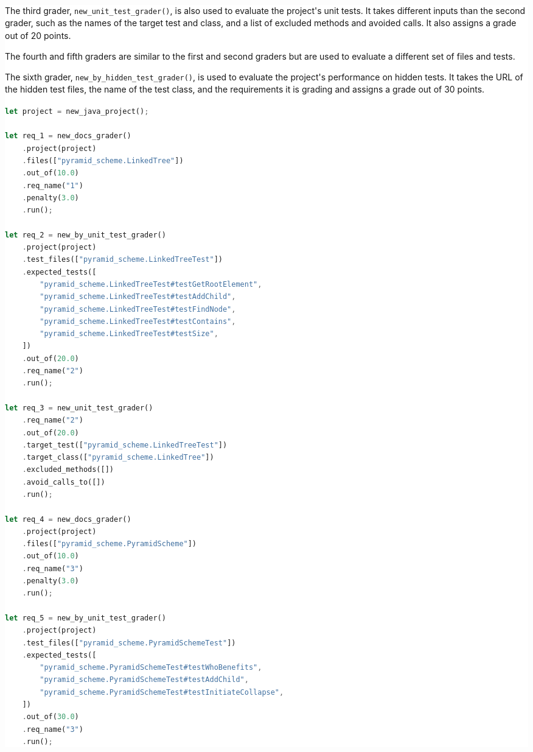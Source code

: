The third grader, `new_unit_test_grader()`, is also used to evaluate the project's unit tests. It takes different inputs than the second grader, such as the names of the target test and class, and a list of excluded methods and avoided calls. It also assigns a grade out of 20 points.

The fourth and fifth graders are similar to the first and second graders but are used to evaluate a different set of files and tests.

The sixth grader, `new_by_hidden_test_grader()`, is used to evaluate the project's performance on hidden tests. It takes the URL of the hidden test files, the name of the test class, and the requirements it is grading and assigns a grade out of 30 points.

```rust
let project = new_java_project();

let req_1 = new_docs_grader()
    .project(project)
    .files(["pyramid_scheme.LinkedTree"])
    .out_of(10.0)
    .req_name("1")
    .penalty(3.0)
    .run();

let req_2 = new_by_unit_test_grader()
    .project(project)
    .test_files(["pyramid_scheme.LinkedTreeTest"])
    .expected_tests([
        "pyramid_scheme.LinkedTreeTest#testGetRootElement",
        "pyramid_scheme.LinkedTreeTest#testAddChild",
        "pyramid_scheme.LinkedTreeTest#testFindNode",
        "pyramid_scheme.LinkedTreeTest#testContains",
        "pyramid_scheme.LinkedTreeTest#testSize",
    ])
    .out_of(20.0)
    .req_name("2")
    .run();

let req_3 = new_unit_test_grader()
    .req_name("2")
    .out_of(20.0)
    .target_test(["pyramid_scheme.LinkedTreeTest"])
    .target_class(["pyramid_scheme.LinkedTree"])
    .excluded_methods([])
    .avoid_calls_to([])
    .run();

let req_4 = new_docs_grader()
    .project(project)
    .files(["pyramid_scheme.PyramidScheme"])
    .out_of(10.0)
    .req_name("3")
    .penalty(3.0)
    .run();

let req_5 = new_by_unit_test_grader()
    .project(project)
    .test_files(["pyramid_scheme.PyramidSchemeTest"])
    .expected_tests([
        "pyramid_scheme.PyramidSchemeTest#testWhoBenefits",
        "pyramid_scheme.PyramidSchemeTest#testAddChild",
        "pyramid_scheme.PyramidSchemeTest#testInitiateCollapse",
    ])
    .out_of(30.0)
    .req_name("3")
    .run();

```